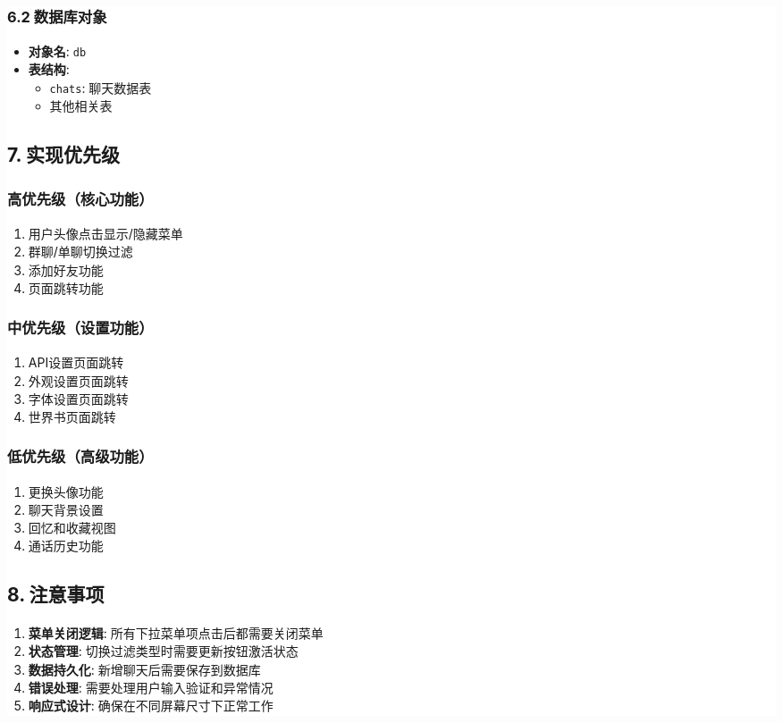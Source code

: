 ### 6.2 数据库对象
- **对象名**: `db`
- **表结构**:
  - `chats`: 聊天数据表
  - 其他相关表

## 7. 实现优先级

### 高优先级（核心功能）
1. 用户头像点击显示/隐藏菜单
2. 群聊/单聊切换过滤
3. 添加好友功能
4. 页面跳转功能

### 中优先级（设置功能）
1. API设置页面跳转
2. 外观设置页面跳转
3. 字体设置页面跳转
4. 世界书页面跳转

### 低优先级（高级功能）
1. 更换头像功能
2. 聊天背景设置
3. 回忆和收藏视图
4. 通话历史功能

## 8. 注意事项

1. **菜单关闭逻辑**: 所有下拉菜单项点击后都需要关闭菜单
2. **状态管理**: 切换过滤类型时需要更新按钮激活状态
3. **数据持久化**: 新增聊天后需要保存到数据库
4. **错误处理**: 需要处理用户输入验证和异常情况
5. **响应式设计**: 确保在不同屏幕尺寸下正常工作